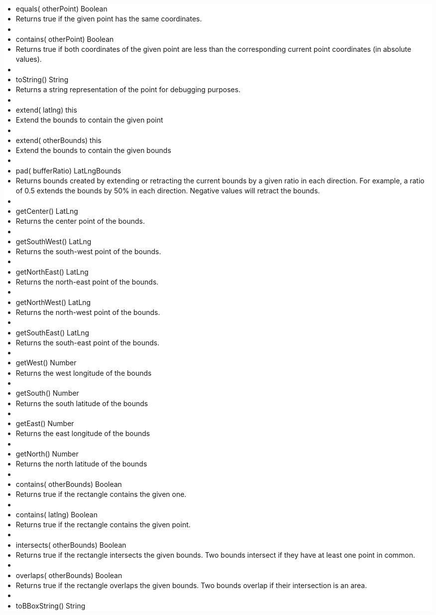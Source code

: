 - equals(<Point> otherPoint)	Boolean	
- Returns true if the given point has the same coordinates.
- 
- contains(<Point> otherPoint)	Boolean	
- Returns true if both coordinates of the given point are less than the corresponding current point coordinates (in absolute values).
- 
- toString()	String	
- Returns a string representation of the point for debugging purposes.
- 
- extend(<LatLng> latlng)	this	
- Extend the bounds to contain the given point
- 
- extend(<LatLngBounds> otherBounds)	this	
- Extend the bounds to contain the given bounds
- 
- pad(<Number> bufferRatio)	LatLngBounds	
- Returns bounds created by extending or retracting the current bounds by a given ratio in each direction. For example, a ratio of 0.5 extends the bounds by 50% in each direction. Negative values will retract the bounds.
- 
- getCenter()	LatLng	
- Returns the center point of the bounds.
- 
- getSouthWest()	LatLng	
- Returns the south-west point of the bounds.
- 
- getNorthEast()	LatLng	
- Returns the north-east point of the bounds.
- 
- getNorthWest()	LatLng	
- Returns the north-west point of the bounds.
- 
- getSouthEast()	LatLng	
- Returns the south-east point of the bounds.
- 
- getWest()	Number	
- Returns the west longitude of the bounds
- 
- getSouth()	Number	
- Returns the south latitude of the bounds
- 
- getEast()	Number	
- Returns the east longitude of the bounds
- 
- getNorth()	Number	
- Returns the north latitude of the bounds
- 
- contains(<LatLngBounds> otherBounds)	Boolean	
- Returns true if the rectangle contains the given one.
- 
- contains(<LatLng> latlng)	Boolean	
- Returns true if the rectangle contains the given point.
- 
- intersects(<LatLngBounds> otherBounds)	Boolean	
- Returns true if the rectangle intersects the given bounds. Two bounds intersect if they have at least one point in common.
- 
- overlaps(<LatLngBounds> otherBounds)	Boolean	
- Returns true if the rectangle overlaps the given bounds. Two bounds overlap if their intersection is an area.
- 
- toBBoxString()	String	